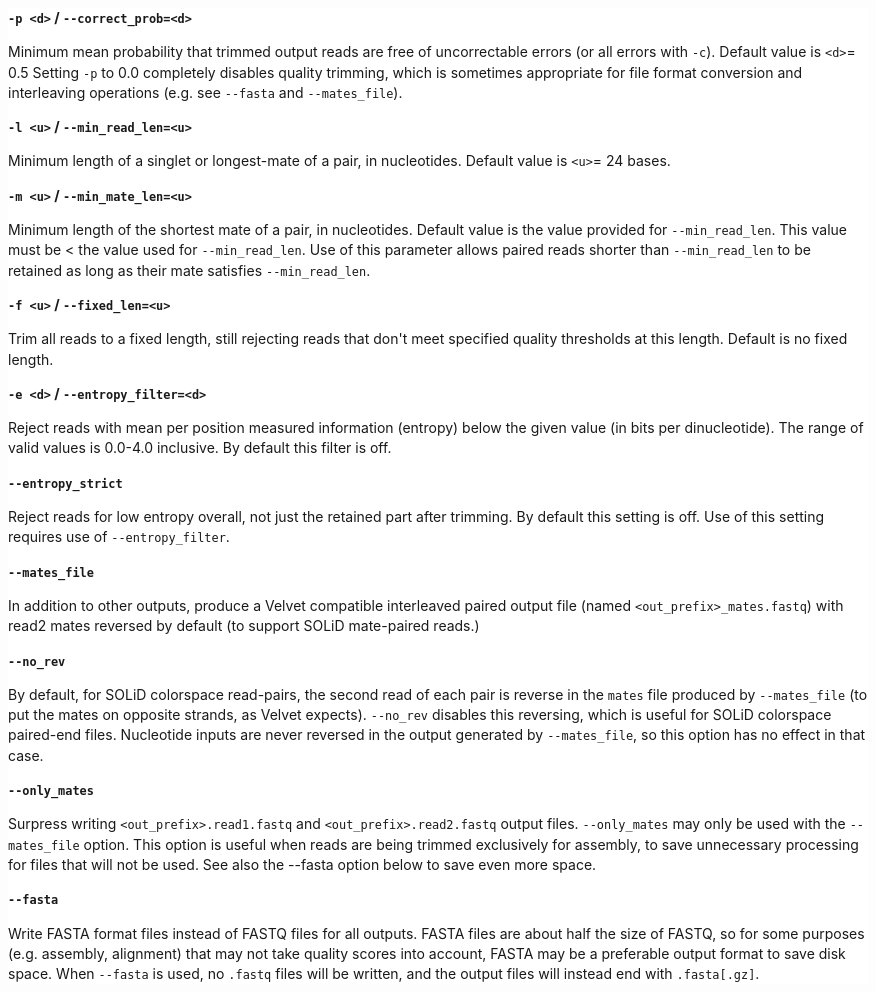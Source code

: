 <b>`-p <d>` / `--correct_prob=<d>`</b>

Minimum mean probability that trimmed output reads are free of uncorrectable errors (or all errors with `-c`).  Default value is `<d>`= 0.5  Setting `-p` to 0.0 completely disables quality trimming, which is sometimes appropriate for file format conversion and interleaving operations (e.g. see `--fasta` and `--mates_file`).

<b>`-l <u>` / `--min_read_len=<u>`</b>

Minimum length of a singlet or longest-mate of a pair, in nucleotides. Default value is `<u>`= 24 bases.

<b>`-m <u>` / `--min_mate_len=<u>`</b>

Minimum length of the shortest mate of a pair, in nucleotides.  Default value is the value provided for  `--min_read_len`. This value must be < the value used for `--min_read_len`. Use of this parameter allows paired reads shorter than `--min_read_len` to be retained as long as their mate satisfies `--min_read_len`.  

<b>`-f <u>` / `--fixed_len=<u>`</b>

Trim all reads to a fixed length, still rejecting reads that don't meet specified quality thresholds at this length. Default is no fixed length.

<b>`-e <d>` / `--entropy_filter=<d>`</b>

Reject reads with mean per position measured information (entropy) below the given value (in bits per dinucleotide). The range of valid values is 0.0-4.0 inclusive. By default this filter is off.

<b>`--entropy_strict`</b>

Reject reads for low entropy overall, not just the retained part after trimming. By default this setting is off. Use of this setting requires use of `--entropy_filter`. 

<b>`--mates_file`</b>

In addition to other outputs, produce a Velvet compatible interleaved paired output file (named `<out_prefix>_mates.fastq`) with read2 mates reversed by default (to support SOLiD mate-paired reads.) 

<b>`--no_rev`</b>

By default, for SOLiD colorspace read-pairs, the second read of each pair is reverse in the `mates` file produced by `--mates_file` (to put the mates on opposite strands, as Velvet expects). `--no_rev` disables this reversing, which is useful for SOLiD colorspace paired-end files.  Nucleotide inputs are never reversed in the output generated by `--mates_file`, so this option has no effect in that case.

<b>`--only_mates`</b>

Surpress writing `<out_prefix>.read1.fastq` and `<out_prefix>.read2.fastq` output files. `--only_mates` may only be used with the `--mates_file` option. This option is useful when reads are being trimmed exclusively for assembly, to save unnecessary processing for files that will not be used. See also the --fasta option below to save even more space.

<b>`--fasta`</b>

Write FASTA format files instead of FASTQ files for all outputs. FASTA files are about half the size of FASTQ, so for some purposes (e.g. assembly, alignment) that may not take quality scores into account, FASTA may be a preferable output format to save disk space. When `--fasta` is used, no `.fastq` files will be written, and the output files will instead end with `.fasta[.gz]`. 


[introduction]: #introduction
[quick_start]: #quick_start
[read_prep]: #read_prep
[command_reference]: #command_reference
[`solid2fastq`]: #solid2fastq
[`fastq_nodup`]: #fastq_nodup
[`samplefastq`]: #samplefastq
[`trimfastq`]: #trimfastq
[`ref_select`]: #ref_select
[ref_select_basic]: #ref_select_basic
[ref_select_bitscore]: #ref_select_bitscore
[ref_select_coverage]: #ref_select_coverage
[ref_select_recon]: #ref_select_recon
[ref_select_pairing]: #ref_select_pairing
[ref_select_inputs]: #ref_select_inputs
[`graph_ops`]: #graph_ops
[`LOAD`]: #LOAD
[`DUMP`]: #DUMP
[`TABLE`]: #TABLE
[`FASTA`]: #FASTA
[`DOT`]: #DOT
[`MST`]: #MST
[`SST`]: #SST
[`PLUCK`]: #PLUCK
[`PRUNE`]: #PRUNE
[`SLICE`]: #SLICE
[`PUSH`]: #PUSH
[`INSERT`]: #INSERT
[`SCAFF`]: #SCAFF
[`CLUST`]: #CLUST
[`CCOMPS`]: #CCOMPS
[`SELCC`]: #SELCC
[`SELCLUST`]: #SELCLUST
[`SELND`]: #SELND
[`SCAFLNK`]: #SCAFLNK
[`RELINK`]: #RELINK
[`EDGFLT`]: #EDGFLT
[`PROBS`]: #PROBS
[`EDIT`]: #EDIT
[`CUTND`]: #CUTND
[`GC`]: #GC
[`GCC`]: #GCC
[`STASH`]: #STASH
[`UNSTASH`]: #UNSTASH
[`SCRIPT`]: #SCRIPT
[`HELP`]: #HELP
[`seq_scaffold`]: #seq_scaffold